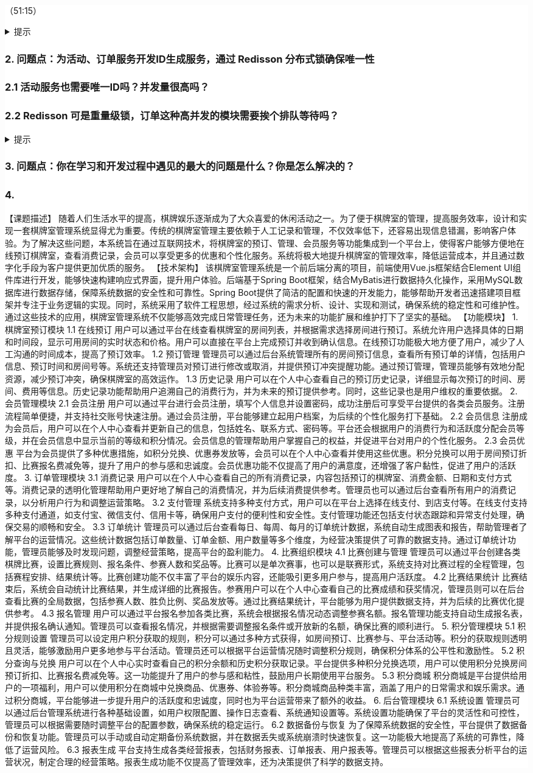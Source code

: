 （51:15）

<details><summary>提示</summary></details>

### 2. 问题点：为活动、订单服务开发ID生成服务，通过 Redisson 分布式锁确保唯一性

### 2.1 活动服务也需要唯一ID吗？并发量很高吗？

### 2.2 Redisson 可是重量级锁，订单这种高并发的模块需要挨个排队等待吗？

<details><summary>提示</summary></details>

### 3. 问题点：你在学习和开发过程中遇见的最大的问题是什么？你是怎么解决的？

### 4. 



















【课题描述】 随着人们生活水平的提高，棋牌娱乐逐渐成为了大众喜爱的休闲活动之一。为了便于棋牌室的管理，提高服务效率，设计和实现一套棋牌室管理系统显得尤为重要。传统的棋牌室管理主要依赖于人工记录和管理，不仅效率低下，还容易出现信息错漏，影响客户体验。为了解决这些问题，本系统旨在通过互联网技术，将棋牌室的预订、管理、会员服务等功能集成到一个平台上，使得客户能够方便地在线预订棋牌室，查看消费记录，会员可以享受更多的优惠和个性化服务。系统将极大地提升棋牌室的管理效率，降低运营成本，并且通过数字化手段为客户提供更加优质的服务。  【技术架构】  该棋牌室管理系统是一个前后端分离的项目，前端使用Vue.js框架结合Element UI组件库进行开发，能够快速构建响应式界面，提升用户体验。后端基于Spring Boot框架，结合MyBatis进行数据持久化操作，采用MySQL数据库进行数据存储，保障系统数据的安全性和可靠性。Spring Boot提供了简洁的配置和快速的开发能力，能够帮助开发者迅速搭建项目框架并专注于业务逻辑的实现。同时，系统采用了软件工程思想，经过系统的需求分析、设计、实现和测试，确保系统的稳定性和可维护性。通过这些技术的应用，棋牌室管理系统不仅能够高效完成日常管理任务，还为未来的功能扩展和维护打下了坚实的基础。  【功能模块】 1. 棋牌室预订模块 1.1 在线预订 	用户可以通过平台在线查看棋牌室的房间列表，并根据需求选择房间进行预订。系统允许用户选择具体的日期和时间段，显示可用房间的实时状态和价格。用户可以直接在平台上完成预订并收到确认信息。在线预订功能极大地方便了用户，减少了人工沟通的时间成本，提高了预订效率。 1.2 预订管理 	管理员可以通过后台系统管理所有的房间预订信息，查看所有预订单的详情，包括用户信息、预订时间和房间号等。系统还支持管理员对预订进行修改或取消，并提供预订冲突提醒功能。通过预订管理，管理员能够有效地分配资源，减少预订冲突，确保棋牌室的高效运作。 1.3 历史记录 	用户可以在个人中心查看自己的预订历史记录，详细显示每次预订的时间、房间、费用等信息。历史记录功能帮助用户追溯自己的消费行为，并为未来的预订提供参考。同时，这些记录也是用户维权的重要依据。  2. 会员管理模块 2.1 会员注册 	用户可以通过平台进行会员注册，填写个人信息并设置密码，成功注册后可享受平台提供的各类会员服务。注册流程简单便捷，并支持社交账号快速注册。通过会员注册，平台能够建立起用户档案，为后续的个性化服务打下基础。 2.2 会员信息 	注册成为会员后，用户可以在个人中心查看并更新自己的信息，包括姓名、联系方式、密码等。平台还会根据用户的消费行为和活跃度分配会员等级，并在会员信息中显示当前的等级和积分情况。会员信息的管理帮助用户掌握自己的权益，并促进平台对用户的个性化服务。 2.3 会员优惠 	平台为会员提供了多种优惠措施，如积分兑换、优惠券发放等，会员可以在个人中心查看并使用这些优惠。积分兑换可以用于房间预订折扣、比赛报名费减免等，提升了用户的参与感和忠诚度。会员优惠功能不仅提高了用户的满意度，还增强了客户黏性，促进了用户的活跃度。  3. 订单管理模块 3.1 消费记录 	用户可以在个人中心查看自己的所有消费记录，内容包括预订的棋牌室、消费金额、日期和支付方式等。消费记录的透明化管理帮助用户更好地了解自己的消费情况，并为后续消费提供参考。管理员也可以通过后台查看所有用户的消费记录，以分析用户行为和调整运营策略。 3.2 支付管理 	系统支持多种支付方式，用户可以在平台上选择在线支付、到店支付等。在线支付支持多种支付通道，如支付宝、微信支付、信用卡等，确保用户支付的便利性和安全性。支付管理功能还包括支付状态跟踪和异常支付处理，确保交易的顺畅和安全。 3.3 订单统计 	管理员可以通过后台查看每日、每周、每月的订单统计数据，系统自动生成图表和报告，帮助管理者了解平台的运营情况。这些统计数据包括订单数量、订单金额、用户数量等多个维度，为经营决策提供了可靠的数据支持。通过订单统计功能，管理员能够及时发现问题，调整经营策略，提高平台的盈利能力。  4. 比赛组织模块 4.1 比赛创建与管理 	管理员可以通过平台创建各类棋牌比赛，设置比赛规则、报名条件、参赛人数和奖品等。比赛可以是单次赛事，也可以是联赛形式，系统支持对比赛过程的全程管理，包括赛程安排、结果统计等。比赛创建功能不仅丰富了平台的娱乐内容，还能吸引更多用户参与，提高用户活跃度。 4.2 比赛结果统计 	比赛结束后，系统会自动统计比赛结果，并生成详细的比赛报告。参赛用户可以在个人中心查看自己的比赛成绩和获奖情况，管理员则可以在后台查看比赛的全局数据，包括参赛人数、胜负比例、奖品发放等。通过比赛结果统计，平台能够为用户提供数据支持，并为后续的比赛优化提供参考。 4.3 报名管理 	用户可以通过平台报名参加各类比赛，系统会根据报名情况动态调整参赛名额。报名管理功能支持自动生成报名表，并提供报名确认通知。管理员可以查看报名情况，并根据需要调整报名条件或开放新的名额，确保比赛的顺利进行。  5. 积分管理模块 5.1 积分规则设置 	管理员可以设定用户积分获取的规则，积分可以通过多种方式获得，如房间预订、比赛参与、平台活动等。积分的获取规则透明且灵活，能够激励用户更多地参与平台活动。管理员还可以根据平台运营情况随时调整积分规则，确保积分体系的公平性和激励性。 5.2 积分查询与兑换 	用户可以在个人中心实时查看自己的积分余额和历史积分获取记录。平台提供多种积分兑换选项，用户可以使用积分兑换房间预订折扣、比赛报名费减免等。这一功能提升了用户的参与感和粘性，鼓励用户长期使用平台服务。 5.3 积分商城 	积分商城是平台提供给用户的一项福利，用户可以使用积分在商城中兑换商品、优惠券、体验券等。积分商城商品种类丰富，涵盖了用户的日常需求和娱乐需求。通过积分商城，平台能够进一步提升用户的活跃度和忠诚度，同时也为平台运营带来了额外的收益。  6. 后台管理模块 6.1 系统设置 	管理员可以通过后台管理系统进行各种基础设置，如用户权限配置、操作日志查看、系统通知设置等。系统设置功能确保了平台的灵活性和可控性，管理员可以根据需要随时调整平台的配置参数，确保系统的稳定运行。 6.2 数据备份与恢复 	为了保障系统数据的安全性，平台提供了数据备份和恢复功能。管理员可以手动或自动定期备份系统数据，并在数据丢失或系统崩溃时快速恢复。这一功能极大地提高了系统的可靠性，降低了运营风险。 6.3 报表生成 	平台支持生成各类经营报表，包括财务报表、订单报表、用户报表等。管理员可以根据这些报表分析平台的运营状况，制定合理的经营策略。报表生成功能不仅提高了管理效率，还为决策提供了科学的数据支持。
